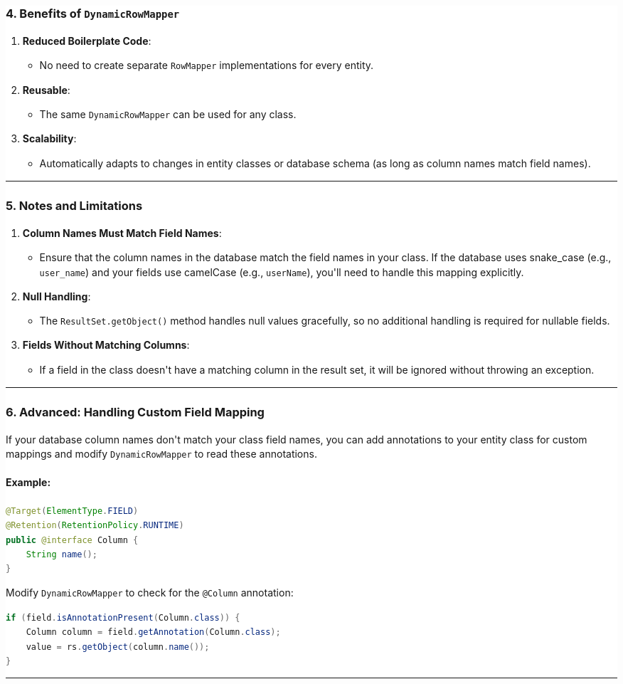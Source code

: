 
### **4. Benefits of `DynamicRowMapper`**

1. **Reduced Boilerplate Code**:
   - No need to create separate `RowMapper` implementations for every entity.
   
2. **Reusable**:
   - The same `DynamicRowMapper` can be used for any class.

3. **Scalability**:
   - Automatically adapts to changes in entity classes or database schema (as long as column names match field names).

---

### **5. Notes and Limitations**

1. **Column Names Must Match Field Names**:
   - Ensure that the column names in the database match the field names in your class. If the database uses snake_case (e.g., `user_name`) and your fields use camelCase (e.g., `userName`), you'll need to handle this mapping explicitly.

2. **Null Handling**:
   - The `ResultSet.getObject()` method handles null values gracefully, so no additional handling is required for nullable fields.

3. **Fields Without Matching Columns**:
   - If a field in the class doesn't have a matching column in the result set, it will be ignored without throwing an exception.

---

### **6. Advanced: Handling Custom Field Mapping**

If your database column names don't match your class field names, you can add annotations to your entity class for custom mappings and modify `DynamicRowMapper` to read these annotations.

#### Example:

```java
@Target(ElementType.FIELD)
@Retention(RetentionPolicy.RUNTIME)
public @interface Column {
    String name();
}
```

Modify `DynamicRowMapper` to check for the `@Column` annotation:

```java
if (field.isAnnotationPresent(Column.class)) {
    Column column = field.getAnnotation(Column.class);
    value = rs.getObject(column.name());
}
```

---
